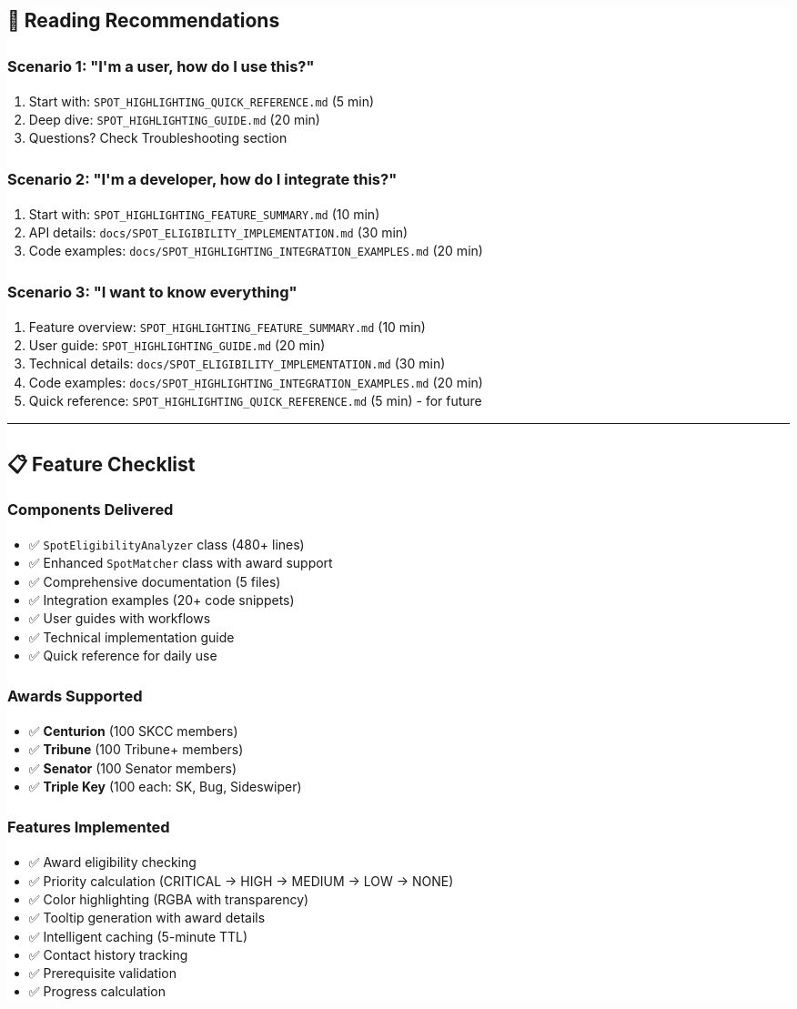 ## 🎯 Reading Recommendations

### Scenario 1: "I'm a user, how do I use this?"

1. Start with: `SPOT_HIGHLIGHTING_QUICK_REFERENCE.md` (5 min)
2. Deep dive: `SPOT_HIGHLIGHTING_GUIDE.md` (20 min)
3. Questions? Check Troubleshooting section

### Scenario 2: "I'm a developer, how do I integrate this?"

1. Start with: `SPOT_HIGHLIGHTING_FEATURE_SUMMARY.md` (10 min)
2. API details: `docs/SPOT_ELIGIBILITY_IMPLEMENTATION.md` (30 min)
3. Code examples: `docs/SPOT_HIGHLIGHTING_INTEGRATION_EXAMPLES.md` (20 min)

### Scenario 3: "I want to know everything"

1. Feature overview: `SPOT_HIGHLIGHTING_FEATURE_SUMMARY.md` (10 min)
2. User guide: `SPOT_HIGHLIGHTING_GUIDE.md` (20 min)
3. Technical details: `docs/SPOT_ELIGIBILITY_IMPLEMENTATION.md` (30 min)
4. Code examples: `docs/SPOT_HIGHLIGHTING_INTEGRATION_EXAMPLES.md` (20 min)
5. Quick reference: `SPOT_HIGHLIGHTING_QUICK_REFERENCE.md` (5 min) - for future

---

## 📋 Feature Checklist

### Components Delivered
- ✅ `SpotEligibilityAnalyzer` class (480+ lines)
- ✅ Enhanced `SpotMatcher` class with award support
- ✅ Comprehensive documentation (5 files)
- ✅ Integration examples (20+ code snippets)
- ✅ User guides with workflows
- ✅ Technical implementation guide
- ✅ Quick reference for daily use

### Awards Supported
- ✅ **Centurion** (100 SKCC members)
- ✅ **Tribune** (100 Tribune+ members)
- ✅ **Senator** (100 Senator members)
- ✅ **Triple Key** (100 each: SK, Bug, Sideswiper)

### Features Implemented
- ✅ Award eligibility checking
- ✅ Priority calculation (CRITICAL → HIGH → MEDIUM → LOW → NONE)
- ✅ Color highlighting (RGBA with transparency)
- ✅ Tooltip generation with award details
- ✅ Intelligent caching (5-minute TTL)
- ✅ Contact history tracking
- ✅ Prerequisite validation
- ✅ Progress calculation

